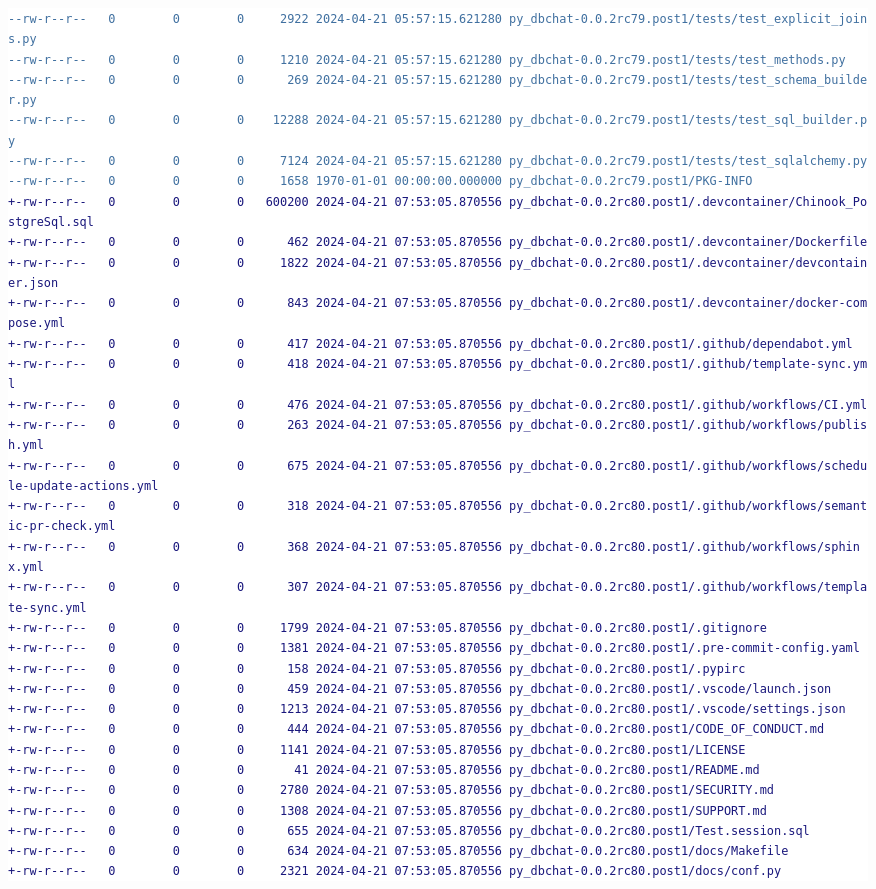 ```diff
--rw-r--r--   0        0        0     2922 2024-04-21 05:57:15.621280 py_dbchat-0.0.2rc79.post1/tests/test_explicit_joins.py
--rw-r--r--   0        0        0     1210 2024-04-21 05:57:15.621280 py_dbchat-0.0.2rc79.post1/tests/test_methods.py
--rw-r--r--   0        0        0      269 2024-04-21 05:57:15.621280 py_dbchat-0.0.2rc79.post1/tests/test_schema_builder.py
--rw-r--r--   0        0        0    12288 2024-04-21 05:57:15.621280 py_dbchat-0.0.2rc79.post1/tests/test_sql_builder.py
--rw-r--r--   0        0        0     7124 2024-04-21 05:57:15.621280 py_dbchat-0.0.2rc79.post1/tests/test_sqlalchemy.py
--rw-r--r--   0        0        0     1658 1970-01-01 00:00:00.000000 py_dbchat-0.0.2rc79.post1/PKG-INFO
+-rw-r--r--   0        0        0   600200 2024-04-21 07:53:05.870556 py_dbchat-0.0.2rc80.post1/.devcontainer/Chinook_PostgreSql.sql
+-rw-r--r--   0        0        0      462 2024-04-21 07:53:05.870556 py_dbchat-0.0.2rc80.post1/.devcontainer/Dockerfile
+-rw-r--r--   0        0        0     1822 2024-04-21 07:53:05.870556 py_dbchat-0.0.2rc80.post1/.devcontainer/devcontainer.json
+-rw-r--r--   0        0        0      843 2024-04-21 07:53:05.870556 py_dbchat-0.0.2rc80.post1/.devcontainer/docker-compose.yml
+-rw-r--r--   0        0        0      417 2024-04-21 07:53:05.870556 py_dbchat-0.0.2rc80.post1/.github/dependabot.yml
+-rw-r--r--   0        0        0      418 2024-04-21 07:53:05.870556 py_dbchat-0.0.2rc80.post1/.github/template-sync.yml
+-rw-r--r--   0        0        0      476 2024-04-21 07:53:05.870556 py_dbchat-0.0.2rc80.post1/.github/workflows/CI.yml
+-rw-r--r--   0        0        0      263 2024-04-21 07:53:05.870556 py_dbchat-0.0.2rc80.post1/.github/workflows/publish.yml
+-rw-r--r--   0        0        0      675 2024-04-21 07:53:05.870556 py_dbchat-0.0.2rc80.post1/.github/workflows/schedule-update-actions.yml
+-rw-r--r--   0        0        0      318 2024-04-21 07:53:05.870556 py_dbchat-0.0.2rc80.post1/.github/workflows/semantic-pr-check.yml
+-rw-r--r--   0        0        0      368 2024-04-21 07:53:05.870556 py_dbchat-0.0.2rc80.post1/.github/workflows/sphinx.yml
+-rw-r--r--   0        0        0      307 2024-04-21 07:53:05.870556 py_dbchat-0.0.2rc80.post1/.github/workflows/template-sync.yml
+-rw-r--r--   0        0        0     1799 2024-04-21 07:53:05.870556 py_dbchat-0.0.2rc80.post1/.gitignore
+-rw-r--r--   0        0        0     1381 2024-04-21 07:53:05.870556 py_dbchat-0.0.2rc80.post1/.pre-commit-config.yaml
+-rw-r--r--   0        0        0      158 2024-04-21 07:53:05.870556 py_dbchat-0.0.2rc80.post1/.pypirc
+-rw-r--r--   0        0        0      459 2024-04-21 07:53:05.870556 py_dbchat-0.0.2rc80.post1/.vscode/launch.json
+-rw-r--r--   0        0        0     1213 2024-04-21 07:53:05.870556 py_dbchat-0.0.2rc80.post1/.vscode/settings.json
+-rw-r--r--   0        0        0      444 2024-04-21 07:53:05.870556 py_dbchat-0.0.2rc80.post1/CODE_OF_CONDUCT.md
+-rw-r--r--   0        0        0     1141 2024-04-21 07:53:05.870556 py_dbchat-0.0.2rc80.post1/LICENSE
+-rw-r--r--   0        0        0       41 2024-04-21 07:53:05.870556 py_dbchat-0.0.2rc80.post1/README.md
+-rw-r--r--   0        0        0     2780 2024-04-21 07:53:05.870556 py_dbchat-0.0.2rc80.post1/SECURITY.md
+-rw-r--r--   0        0        0     1308 2024-04-21 07:53:05.870556 py_dbchat-0.0.2rc80.post1/SUPPORT.md
+-rw-r--r--   0        0        0      655 2024-04-21 07:53:05.870556 py_dbchat-0.0.2rc80.post1/Test.session.sql
+-rw-r--r--   0        0        0      634 2024-04-21 07:53:05.870556 py_dbchat-0.0.2rc80.post1/docs/Makefile
+-rw-r--r--   0        0        0     2321 2024-04-21 07:53:05.870556 py_dbchat-0.0.2rc80.post1/docs/conf.py
```